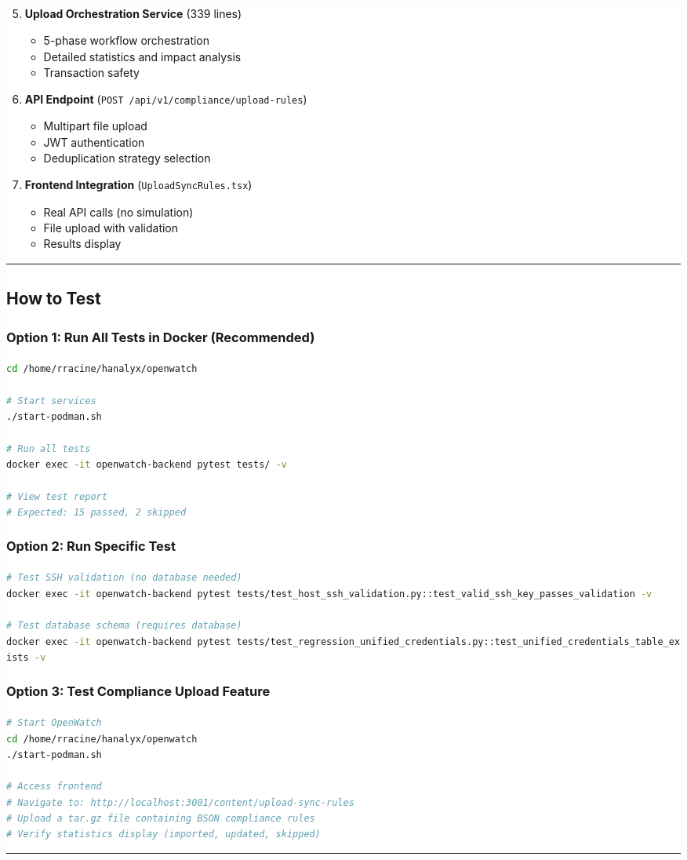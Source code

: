 5. **Upload Orchestration Service** (339 lines)
   - 5-phase workflow orchestration
   - Detailed statistics and impact analysis
   - Transaction safety

6. **API Endpoint** (`POST /api/v1/compliance/upload-rules`)
   - Multipart file upload
   - JWT authentication
   - Deduplication strategy selection

7. **Frontend Integration** (`UploadSyncRules.tsx`)
   - Real API calls (no simulation)
   - File upload with validation
   - Results display

---

## How to Test

### Option 1: Run All Tests in Docker (Recommended)
```bash
cd /home/rracine/hanalyx/openwatch

# Start services
./start-podman.sh

# Run all tests
docker exec -it openwatch-backend pytest tests/ -v

# View test report
# Expected: 15 passed, 2 skipped
```

### Option 2: Run Specific Test
```bash
# Test SSH validation (no database needed)
docker exec -it openwatch-backend pytest tests/test_host_ssh_validation.py::test_valid_ssh_key_passes_validation -v

# Test database schema (requires database)
docker exec -it openwatch-backend pytest tests/test_regression_unified_credentials.py::test_unified_credentials_table_exists -v
```

### Option 3: Test Compliance Upload Feature
```bash
# Start OpenWatch
cd /home/rracine/hanalyx/openwatch
./start-podman.sh

# Access frontend
# Navigate to: http://localhost:3001/content/upload-sync-rules
# Upload a tar.gz file containing BSON compliance rules
# Verify statistics display (imported, updated, skipped)
```

---